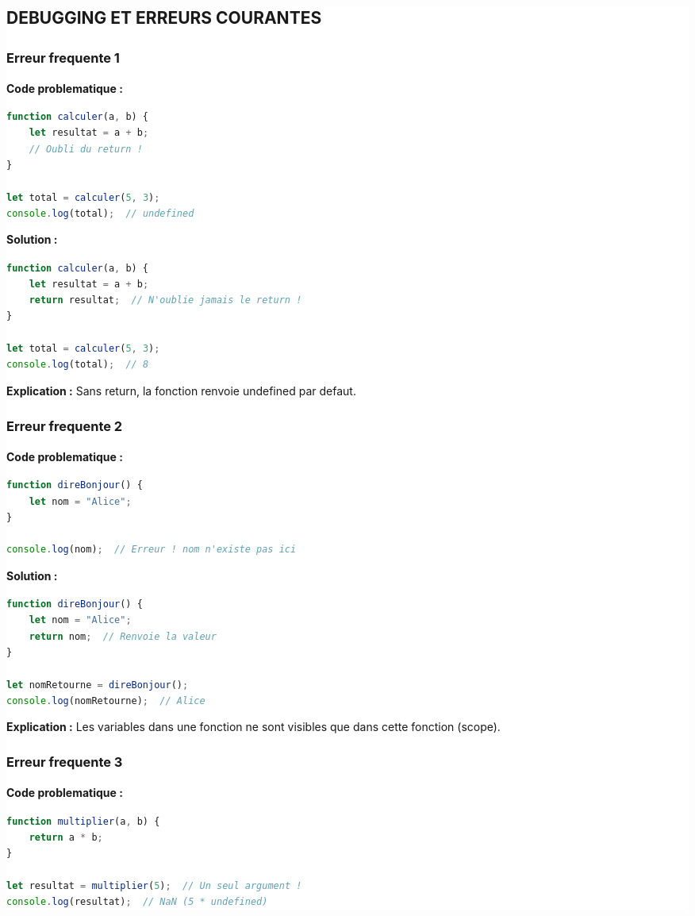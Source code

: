 ## DEBUGGING ET ERREURS COURANTES

### Erreur frequente 1
**Code problematique :**
```javascript
function calculer(a, b) {
    let resultat = a + b;
    // Oubli du return !
}

let total = calculer(5, 3);
console.log(total);  // undefined
```

**Solution :**
```javascript
function calculer(a, b) {
    let resultat = a + b;
    return resultat;  // N'oublie jamais le return !
}

let total = calculer(5, 3);
console.log(total);  // 8
```

**Explication :** Sans return, la fonction renvoie undefined par defaut.

### Erreur frequente 2
**Code problematique :**
```javascript
function direBonjour() {
    let nom = "Alice";
}

console.log(nom);  // Erreur ! nom n'existe pas ici
```

**Solution :**
```javascript
function direBonjour() {
    let nom = "Alice";
    return nom;  // Renvoie la valeur
}

let nomRetourne = direBonjour();
console.log(nomRetourne);  // Alice
```

**Explication :** Les variables dans une fonction ne sont visibles que dans cette fonction (scope).

### Erreur frequente 3
**Code problematique :**
```javascript
function multiplier(a, b) {
    return a * b;
}

let resultat = multiplier(5);  // Un seul argument !
console.log(resultat);  // NaN (5 * undefined)
```

